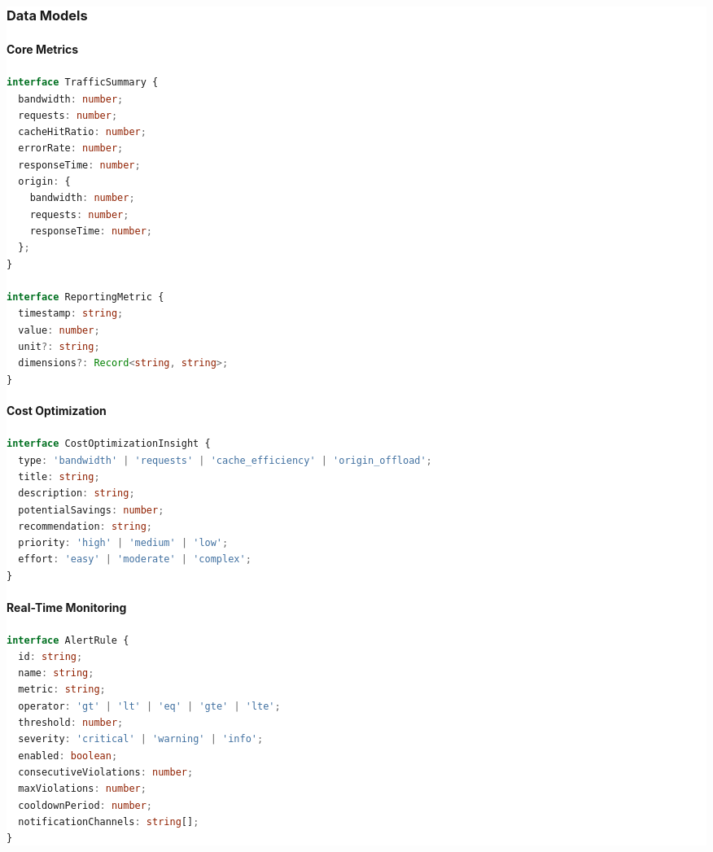 ### Data Models

#### Core Metrics
```typescript
interface TrafficSummary {
  bandwidth: number;
  requests: number;
  cacheHitRatio: number;
  errorRate: number;
  responseTime: number;
  origin: {
    bandwidth: number;
    requests: number;
    responseTime: number;
  };
}

interface ReportingMetric {
  timestamp: string;
  value: number;
  unit?: string;
  dimensions?: Record<string, string>;
}
```

#### Cost Optimization
```typescript
interface CostOptimizationInsight {
  type: 'bandwidth' | 'requests' | 'cache_efficiency' | 'origin_offload';
  title: string;
  description: string;
  potentialSavings: number;
  recommendation: string;
  priority: 'high' | 'medium' | 'low';
  effort: 'easy' | 'moderate' | 'complex';
}
```

#### Real-Time Monitoring
```typescript
interface AlertRule {
  id: string;
  name: string;
  metric: string;
  operator: 'gt' | 'lt' | 'eq' | 'gte' | 'lte';
  threshold: number;
  severity: 'critical' | 'warning' | 'info';
  enabled: boolean;
  consecutiveViolations: number;
  maxViolations: number;
  cooldownPeriod: number;
  notificationChannels: string[];
}
```
